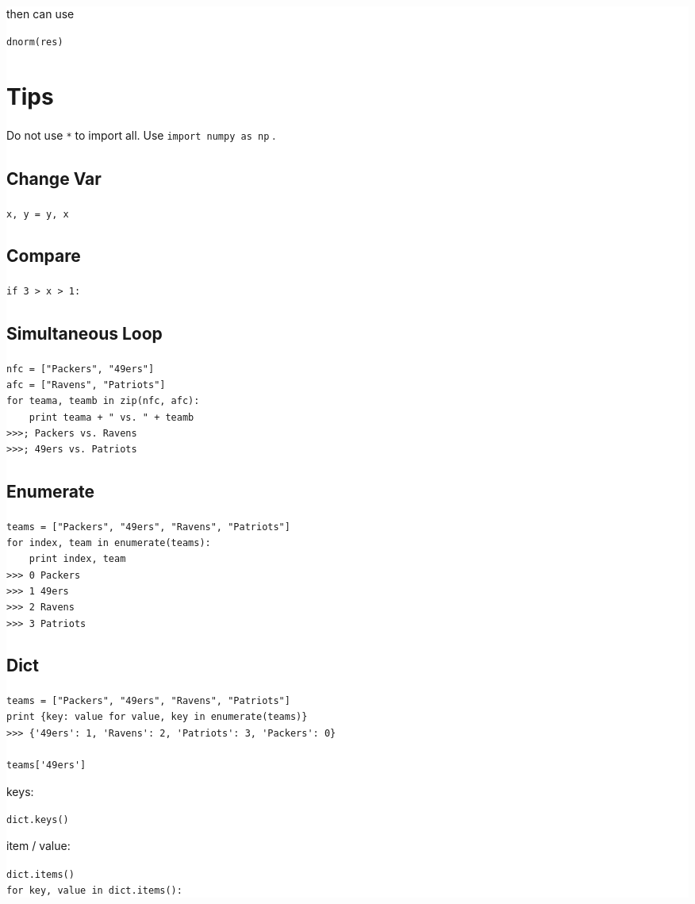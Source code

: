 then can use

    dnorm(res)

# Tips #

Do not use `*` to import all. Use `import numpy as np` .

## Change Var ##

	x, y = y, x

## Compare ##

	if 3 > x > 1:

## Simultaneous Loop ##

	nfc = ["Packers", "49ers"]
	afc = ["Ravens", "Patriots"]
	for teama, teamb in zip(nfc, afc):
		print teama + " vs. " + teamb
	>>>; Packers vs. Ravens
	>>>; 49ers vs. Patriots

## Enumerate ##

	teams = ["Packers", "49ers", "Ravens", "Patriots"]
	for index, team in enumerate(teams):
		print index, team
	>>> 0 Packers
	>>> 1 49ers
	>>> 2 Ravens
	>>> 3 Patriots

## Dict ##

	teams = ["Packers", "49ers", "Ravens", "Patriots"]
	print {key: value for value, key in enumerate(teams)}
	>>> {'49ers': 1, 'Ravens': 2, 'Patriots': 3, 'Packers': 0}

	teams['49ers']

keys:

	dict.keys()

item / value:

	dict.items()
	for key, value in dict.items():

